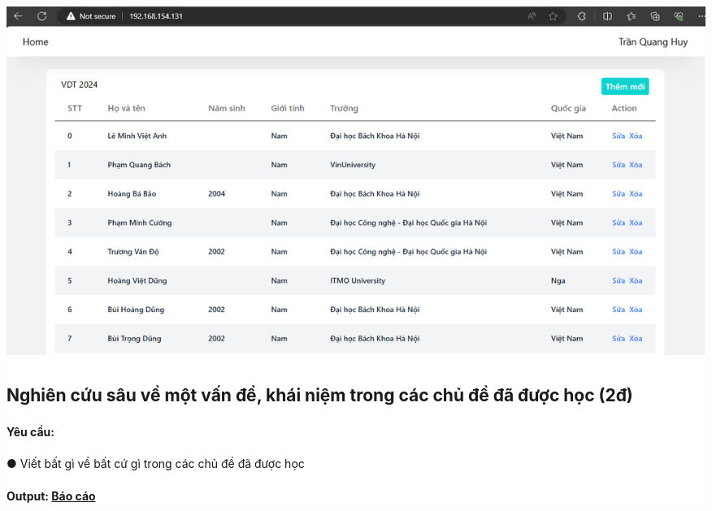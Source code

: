   ![log_images_1](./images/ansible/log-5-vm2.png)

## Nghiên cứu sâu về một vấn đề, khái niệm trong các chủ đề đã được học (2đ)
#### Yêu cầu:
●	Viết bất gì về bất cứ gì trong các chủ đề đã được học
#### Output: [Báo cáo](./Report.md)







